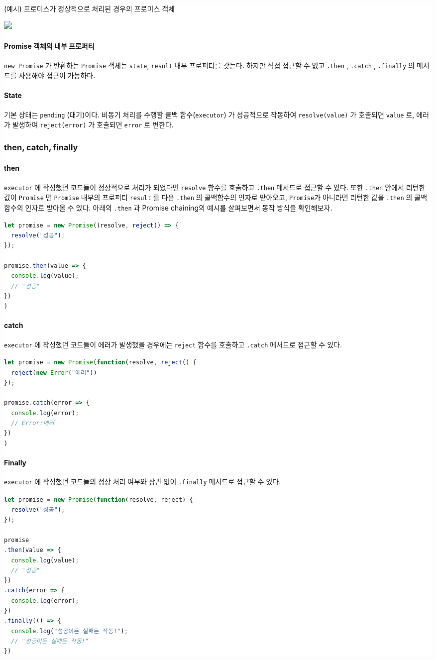 (예시) 프로미스가 정상적으로 처리된 경우의 프로미스 객체

![](https://s3.ap-northeast-2.amazonaws.com/urclass-images/F1K3j9MFXSJaLjAs2CsUa-1677715489580.png)

#### Promise 객체의 내부 프로퍼티
`new Promise` 가 반환하는 `Promise` 객체는 `state`, `result` 내부 프로퍼티를 갖는다. 하지만 직접 접근할 수 없고 `.then` , `.catch` , `.finally` 의 메서드를 사용해야 접근이 가능하다.

#### State
기본 상태는 `pending` (대기)이다. 비동기 처리를 수행할 콜백 함수(`executor`) 가 성공적으로 작동하여 `resolve(value)` 가 호출되면 `value` 로, 에러가 발생하여 `reject(error)` 가 호출되면 `error` 로 변한다.

### then, catch, finally
#### then
`executor` 에 작성했던 코드들이 정상적으로 처리가 되었다면 `resolve` 함수를 호출하고 `.then` 메서드로 접근할 수 있다. 또한 `.then` 안에서 리턴한 값이 `Promise` 면 `Promise` 내부의 프로퍼티 `result` 를 다음 `.then` 의 콜백함수의 인자로 받아오고, `Promise`가 아니라면 리턴한 값을 `.then` 의 콜백함수의 인자로 받아올 수 있다. 아래의 `.then` 과 Promise chaining의 예시를 살펴보면서 동작 방식을 확인해보자.

```js
let promise = new Promise((resolve, reject() => {
  resolve("성공");
});

promise.then(value => {
  console.log(value);
  // "성공"
})
)
```

#### catch
`executor` 에 작성했던 코드들이 에러가 발생했을 경우에는 `reject` 함수를 호출하고 `.catch` 메서드로 접근할 수 있다.

```js
let promise = new Promise(function(resolve, reject() {
  reject(new Error("에러"))
});

promise.catch(error => {
  console.log(error);
  // Error:에러
})
)
```

#### Finally
`executor` 에 작성했던 코드들의 정상 처리 여부와 상관 없이 `.finally` 메서드로 접근할 수 있다.

```js
let promise = new Promise(function(resolve, reject) {
  resolve("성공");
});

promise
.then(value => {
  console.log(value);
  // "성공"
})
.catch(error => {
  console.log(error);
})
.finally(() => {
  console.log("성공이든 실패든 작동!");
  // "성공이든 실패든 작동!"
})
```